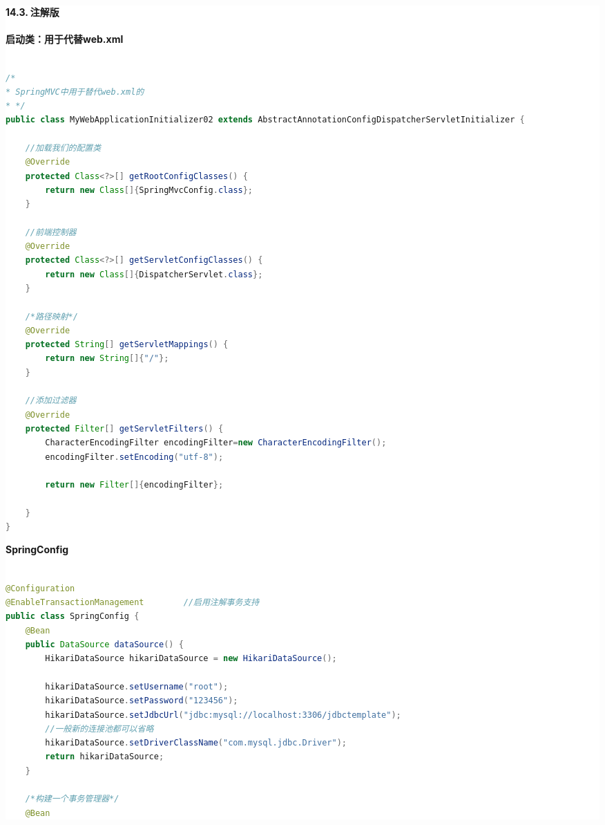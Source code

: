 
#### 14.3. 注解版



**启动类：用于代替web.xml**
```java

/*
* SpringMVC中用于替代web.xml的
* */
public class MyWebApplicationInitializer02 extends AbstractAnnotationConfigDispatcherServletInitializer {

    //加载我们的配置类
    @Override
    protected Class<?>[] getRootConfigClasses() {
        return new Class[]{SpringMvcConfig.class};
    }

    //前端控制器
    @Override
    protected Class<?>[] getServletConfigClasses() {
        return new Class[]{DispatcherServlet.class};
    }

    /*路径映射*/
    @Override
    protected String[] getServletMappings() {
        return new String[]{"/"};
    }

    //添加过滤器
    @Override
    protected Filter[] getServletFilters() {
        CharacterEncodingFilter encodingFilter=new CharacterEncodingFilter();
        encodingFilter.setEncoding("utf-8");

        return new Filter[]{encodingFilter};

    }
}

```


**SpringConfig**

```java

@Configuration
@EnableTransactionManagement        //启用注解事务支持
public class SpringConfig {
    @Bean
    public DataSource dataSource() {
        HikariDataSource hikariDataSource = new HikariDataSource();

        hikariDataSource.setUsername("root");
        hikariDataSource.setPassword("123456");
        hikariDataSource.setJdbcUrl("jdbc:mysql://localhost:3306/jdbctemplate");
        //一般新的连接池都可以省略
        hikariDataSource.setDriverClassName("com.mysql.jdbc.Driver");
        return hikariDataSource;
    }

    /*构建一个事务管理器*/
    @Bean
```